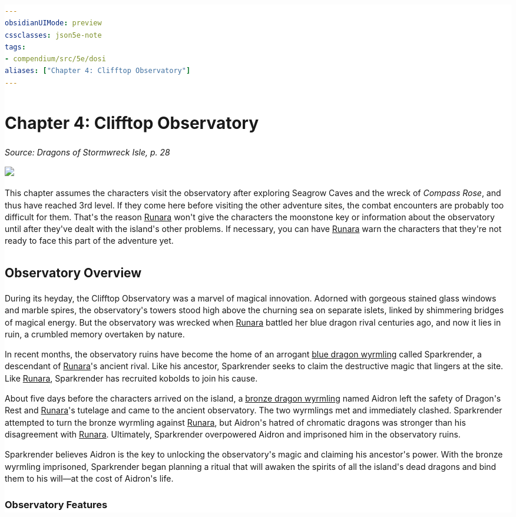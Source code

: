 ```yaml
---
obsidianUIMode: preview
cssclasses: json5e-note
tags:
- compendium/src/5e/dosi
aliases: ["Chapter 4: Clifftop Observatory"]
---
```

# Chapter 4: Clifftop Observatory
*Source: Dragons of Stormwreck Isle, p. 28* 

![](https://raw.githubusercontent.com/5etools-mirror-3/5etools-img/main/adventure/DoSI/015-04-001.splash-art.webp#center)

This chapter assumes the characters visit the observatory after exploring Seagrow Caves and the wreck of *Compass Rose*, and thus have reached 3rd level. If they come here before visiting the other adventure sites, the combat encounters are probably too difficult for them. That's the reason [Runara](Mechanics/bestiary/npc/runara-dosi.md) won't give the characters the moonstone key or information about the observatory until after they've dealt with the island's other problems. If necessary, you can have [Runara](Mechanics/bestiary/npc/runara-dosi.md) warn the characters that they're not ready to face this part of the adventure yet.

## Observatory Overview

During its heyday, the Clifftop Observatory was a marvel of magical innovation. Adorned with gorgeous stained glass windows and marble spires, the observatory's towers stood high above the churning sea on separate islets, linked by shimmering bridges of magical energy. But the observatory was wrecked when [Runara](Mechanics/bestiary/npc/runara-dosi.md) battled her blue dragon rival centuries ago, and now it lies in ruin, a crumbled memory overtaken by nature.

In recent months, the observatory ruins have become the home of an arrogant [blue dragon wyrmling](Mechanics/bestiary/dragon/blue-dragon-wyrmling.md) called Sparkrender, a descendant of [Runara](Mechanics/bestiary/npc/runara-dosi.md)'s ancient rival. Like his ancestor, Sparkrender seeks to claim the destructive magic that lingers at the site. Like [Runara](Mechanics/bestiary/npc/runara-dosi.md), Sparkrender has recruited kobolds to join his cause.

About five days before the characters arrived on the island, a [bronze dragon wyrmling](Mechanics/bestiary/dragon/bronze-dragon-wyrmling.md) named Aidron left the safety of Dragon's Rest and [Runara](Mechanics/bestiary/npc/runara-dosi.md)'s tutelage and came to the ancient observatory. The two wyrmlings met and immediately clashed. Sparkrender attempted to turn the bronze wyrmling against [Runara](Mechanics/bestiary/npc/runara-dosi.md), but Aidron's hatred of chromatic dragons was stronger than his disagreement with [Runara](Mechanics/bestiary/npc/runara-dosi.md). Ultimately, Sparkrender overpowered Aidron and imprisoned him in the observatory ruins.

Sparkrender believes Aidron is the key to unlocking the observatory's magic and claiming his ancestor's power. With the bronze wyrmling imprisoned, Sparkrender began planning a ritual that will awaken the spirits of all the island's dead dragons and bind them to his will—at the cost of Aidron's life.

### Observatory Features
